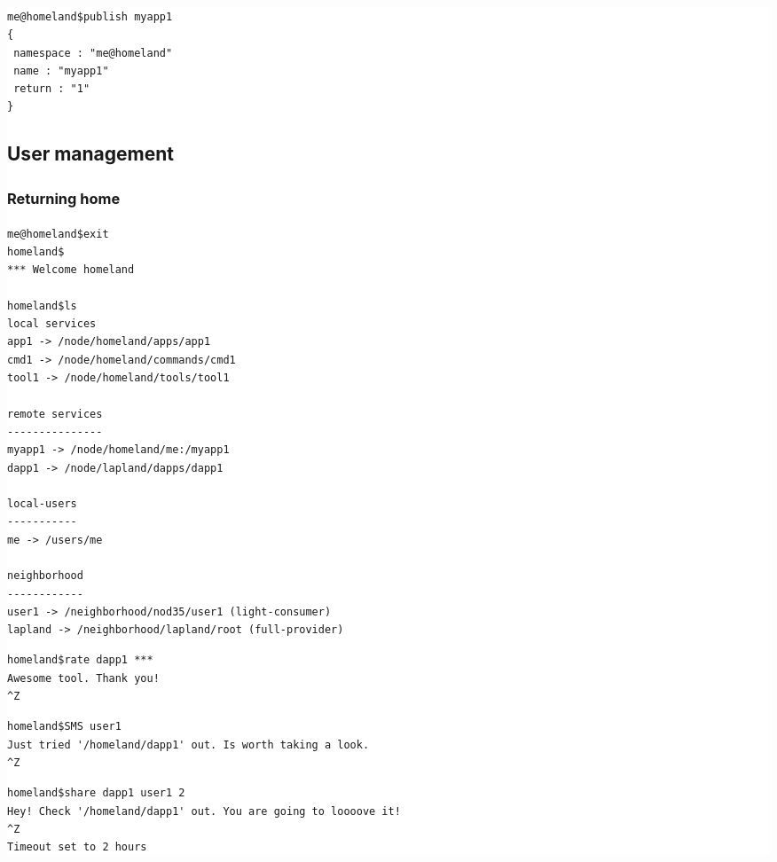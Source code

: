 ```console
me@homeland$publish myapp1
{
 namespace : "me@homeland"
 name : "myapp1"
 return : "1"
}
```

## User management
### Returning home
```console
me@homeland$exit
homeland$
*** Welcome homeland

homeland$ls
local services
app1 -> /node/homeland/apps/app1
cmd1 -> /node/homeland/commands/cmd1
tool1 -> /node/homeland/tools/tool1

remote services
---------------
myapp1 -> /node/homeland/me:/myapp1
dapp1 -> /node/lapland/dapps/dapp1

local-users
-----------
me -> /users/me

neighborhood
------------
user1 -> /neighborhood/nod35/user1 (light-consumer)
lapland -> /neighborhood/lapland/root (full-provider)
```

```
homeland$rate dapp1 ***
Awesome tool. Thank you!
^Z
```

```
homeland$SMS user1
Just tried '/homeland/dapp1' out. Is worth taking a look.
^Z
```

```
homeland$share dapp1 user1 2
Hey! Check '/homeland/dapp1' out. You are going to loooove it!
^Z
Timeout set to 2 hours
```
